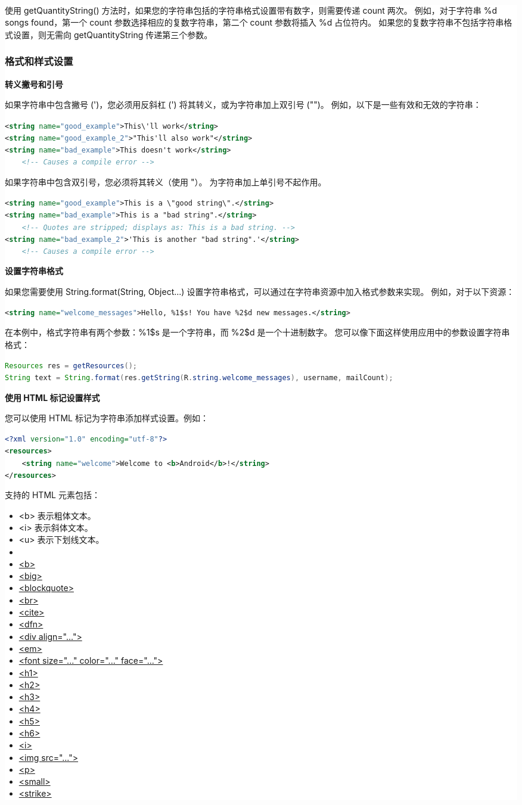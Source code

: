 使用 getQuantityString() 方法时，如果您的字符串包括的字符串格式设置带有数字，则需要传递 count 两次。 例如，对于字符串 %d songs found，第一个 count 参数选择相应的复数字符串，第二个 count 参数将插入 %d 占位符内。 如果您的复数字符串不包括字符串格式设置，则无需向 getQuantityString 传递第三个参数。

### **格式和样式设置**

**转义撇号和引号**

如果字符串中包含撇号 (')，您必须用反斜杠 (\') 将其转义，或为字符串加上双引号 ("")。 例如，以下是一些有效和无效的字符串：
```xml
<string name="good_example">This\'ll work</string>
<string name="good_example_2">"This'll also work"</string>
<string name="bad_example">This doesn't work</string>
    <!-- Causes a compile error -->
```
如果字符串中包含双引号，您必须将其转义（使用 \"）。 为字符串加上单引号不起作用。
```xml
<string name="good_example">This is a \"good string\".</string>
<string name="bad_example">This is a "bad string".</string>
    <!-- Quotes are stripped; displays as: This is a bad string. -->
<string name="bad_example_2">'This is another "bad string".'</string>
    <!-- Causes a compile error -->
```
**设置字符串格式**

如果您需要使用 String.format(String, Object...) 设置字符串格式，可以通过在字符串资源中加入格式参数来实现。 例如，对于以下资源：
```xml
<string name="welcome_messages">Hello, %1$s! You have %2$d new messages.</string>
```
在本例中，格式字符串有两个参数：%1\$s 是一个字符串，而 %2\$d 是一个十进制数字。 您可以像下面这样使用应用中的参数设置字符串格式：
```java
Resources res = getResources();
String text = String.format(res.getString(R.string.welcome_messages), username, mailCount);
```
**使用 HTML 标记设置样式**

您可以使用 HTML 标记为字符串添加样式设置。例如：
```xml
<?xml version="1.0" encoding="utf-8"?>
<resources>
    <string name="welcome">Welcome to <b>Android</b>!</string>
</resources>
```
支持的 HTML 元素包括：

- &lt;b> 表示粗体文本。
- &lt;i> 表示斜体文本。
- &lt;u> 表示下划线文本。
- <a href="...">
- &lt;b>
- &lt;big>
- &lt;blockquote>
- &lt;br>
- &lt;cite>
- &lt;dfn>
- &lt;div align="...">
- &lt;em>
- &lt;font size="..." color="..." face="...">
- &lt;h1>
- &lt;h2>
- &lt;h3>
- &lt;h4>
- &lt;h5>
- &lt;h6>
- &lt;i>
- &lt;img src="...">
- &lt;p>
- &lt;small>
- &lt;strike>
